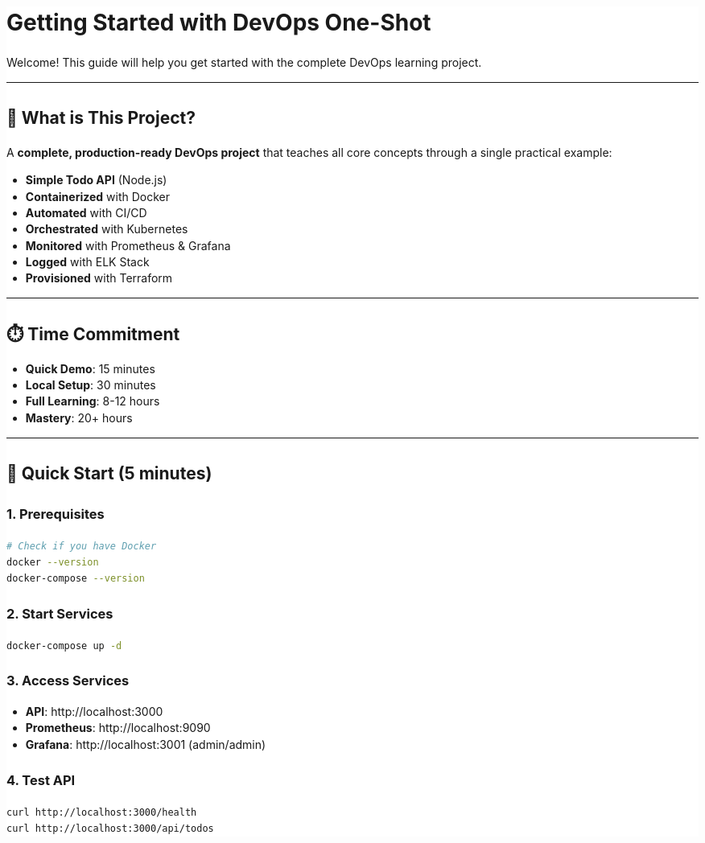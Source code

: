 # Getting Started with DevOps One-Shot

Welcome! This guide will help you get started with the complete DevOps learning project.

---

## 🎯 What is This Project?

A **complete, production-ready DevOps project** that teaches all core concepts through a single practical example:

- **Simple Todo API** (Node.js)
- **Containerized** with Docker
- **Automated** with CI/CD
- **Orchestrated** with Kubernetes
- **Monitored** with Prometheus & Grafana
- **Logged** with ELK Stack
- **Provisioned** with Terraform

---

## ⏱️ Time Commitment

- **Quick Demo**: 15 minutes
- **Local Setup**: 30 minutes
- **Full Learning**: 8-12 hours
- **Mastery**: 20+ hours

---

## 🚀 Quick Start (5 minutes)

### 1. Prerequisites
```bash
# Check if you have Docker
docker --version
docker-compose --version
```

### 2. Start Services
```bash
docker-compose up -d
```

### 3. Access Services
- **API**: http://localhost:3000
- **Prometheus**: http://localhost:9090
- **Grafana**: http://localhost:3001 (admin/admin)

### 4. Test API
```bash
curl http://localhost:3000/health
curl http://localhost:3000/api/todos
```
